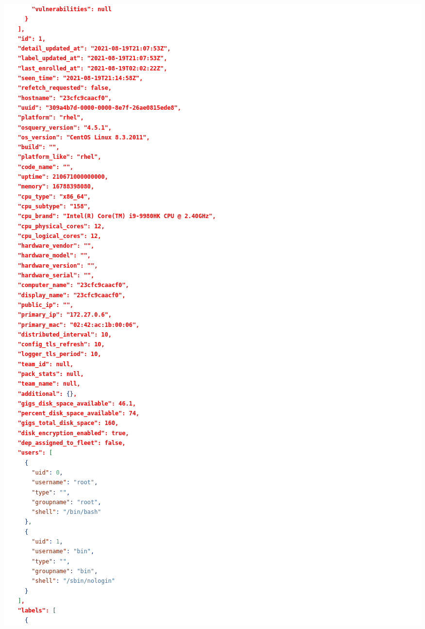 ```json
        "vulnerabilities": null
      }
    ],
    "id": 1,
    "detail_updated_at": "2021-08-19T21:07:53Z",
    "label_updated_at": "2021-08-19T21:07:53Z",
    "last_enrolled_at": "2021-08-19T02:02:22Z",
    "seen_time": "2021-08-19T21:14:58Z",
    "refetch_requested": false,
    "hostname": "23cfc9caacf0",
    "uuid": "309a4b7d-0000-0000-8e7f-26ae0815ede8",
    "platform": "rhel",
    "osquery_version": "4.5.1",
    "os_version": "CentOS Linux 8.3.2011",
    "build": "",
    "platform_like": "rhel",
    "code_name": "",
    "uptime": 210671000000000,
    "memory": 16788398080,
    "cpu_type": "x86_64",
    "cpu_subtype": "158",
    "cpu_brand": "Intel(R) Core(TM) i9-9980HK CPU @ 2.40GHz",
    "cpu_physical_cores": 12,
    "cpu_logical_cores": 12,
    "hardware_vendor": "",
    "hardware_model": "",
    "hardware_version": "",
    "hardware_serial": "",
    "computer_name": "23cfc9caacf0",
    "display_name": "23cfc9caacf0",
    "public_ip": "",
    "primary_ip": "172.27.0.6",
    "primary_mac": "02:42:ac:1b:00:06",
    "distributed_interval": 10,
    "config_tls_refresh": 10,
    "logger_tls_period": 10,
    "team_id": null,
    "pack_stats": null,
    "team_name": null,
    "additional": {},
    "gigs_disk_space_available": 46.1,
    "percent_disk_space_available": 74,
    "gigs_total_disk_space": 160,
    "disk_encryption_enabled": true,
    "dep_assigned_to_fleet": false,
    "users": [
      {
        "uid": 0,
        "username": "root",
        "type": "",
        "groupname": "root",
        "shell": "/bin/bash"
      },
      {
        "uid": 1,
        "username": "bin",
        "type": "",
        "groupname": "bin",
        "shell": "/sbin/nologin"
      }
    ],
    "labels": [
      {
```